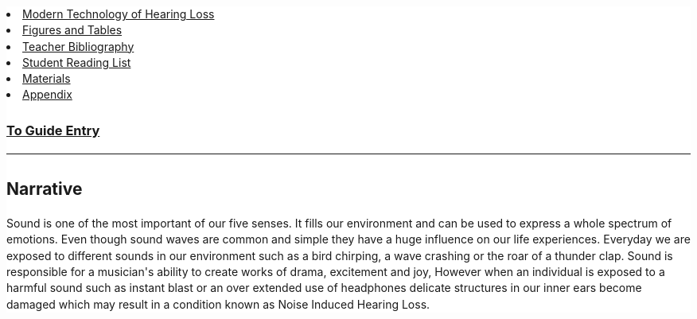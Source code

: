    </li>
  </a>
  <a href="#k">
   <li>
    Modern Technology of Hearing Loss
   </li>
  </a>
  <a href="#l">
   <li>
    Figures and Tables
   </li>
  </a>
  <a href="#m">
   <li>
    Teacher Bibliography
   </li>
  </a>
  <a href="#n">
   <li>
    Student Reading List
   </li>
  </a>
  <a href="#o">
   <li>
    Materials
   </li>
  </a>
  <a href="#p">
   <li>
    Appendix
   </li>
  </a>
 </ul>
 <h3>
  <a href="../../../guides/2006/5/06.05.04.x.html">
   To Guide Entry
  </a>
 </h3>
<hr/>
 <h2>
  Narrative
 </h2>
 <p>
  Sound is one of the most important of our five senses. It fills our environment and can be used to express a whole spectrum of emotions. Even though sound waves are common and simple they have a huge influence on our life experiences. Everyday we are exposed to different sounds in our environment such as a bird chirping, a wave crashing or the roar of a thunder clap. Sound is responsible for a musician's ability to create works of drama, excitement and joy, However when an individual is exposed to a harmful sound such as instant blast or an over extended use of headphones delicate structures in our inner ears become damaged which may result in a condition known as Noise Induced Hearing Loss.
 </p>
<p>
